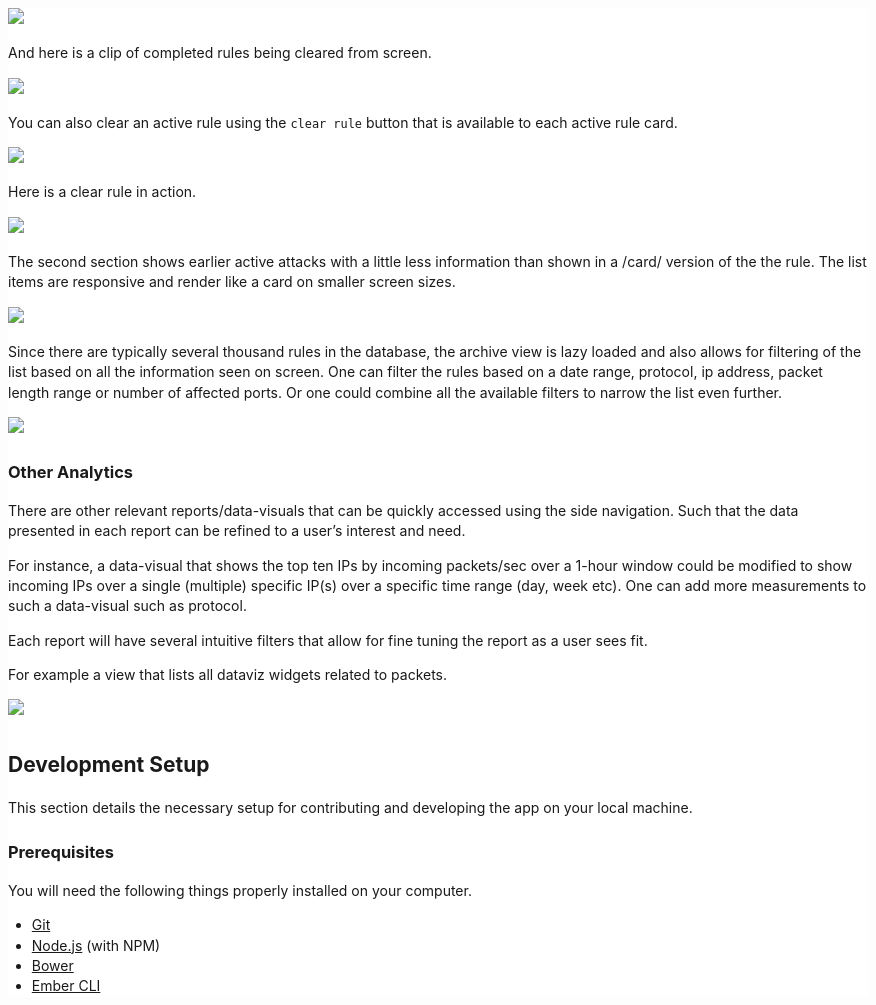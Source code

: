 ![](public/readme/rules-update.gif)

And here is a clip of completed rules being cleared from screen.

![](public/readme/rules-refresh.gif)

You can also clear an active rule using the `clear rule` button that is available to each active rule card.

![](public/readme/Clearing-Rules.png)

Here is a clear rule in action.

![](public/readme/rules-clear.gif)

The second section shows earlier active attacks with a little less information than shown in a /card/ version of the the rule. The list items are responsive and render like a card on smaller screen sizes.

![](public/readme/resp-rules-item.png)

Since there are typically several thousand rules in the database, the archive view is lazy loaded and also allows for filtering of the list based on all the information seen on screen. One can filter the rules based on a date range, protocol, ip address, packet length range or number of affected ports. Or one could combine all the available filters to narrow the list even further.

![](public/readme/more-rules.png)

### Other Analytics
There are other relevant reports/data-visuals that can be quickly accessed using the side navigation. Such that the data presented in each report can be refined to a user’s interest and need.

For instance, a data-visual that shows the top ten IPs by incoming packets/sec over a 1-hour window could be modified to show incoming IPs over a single (multiple) specific IP(s) over a specific time range (day, week etc). One can add more measurements to such a data-visual such as protocol.

Each report will have several intuitive filters that allow for fine tuning the report as a user sees fit.

For example a view that lists all dataviz widgets related to packets.

![](public/readme/Analytics-Packets.png)

## Development Setup
This section details the necessary setup for contributing and developing the app on your local machine.

### Prerequisites
You will need the following things properly installed on your computer.

* [Git](https://git-scm.com/)
* [Node.js](https://nodejs.org/) (with NPM)
* [Bower](https://bower.io/)
* [Ember CLI](https://ember-cli.com/)
